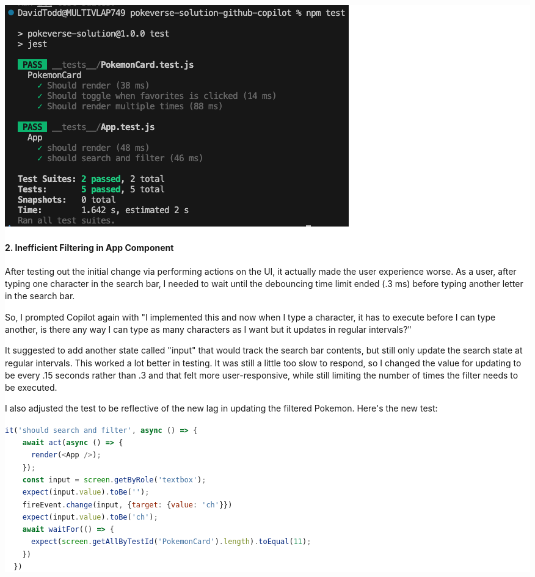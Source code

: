 ![Image](/screenshots/test-1-after.png)

#### 2. Inefficient Filtering in App Component
After testing out the initial change via performing actions on the UI, it actually made the user experience worse. As a user, after typing one character in the search bar, I needed to wait until the debouncing time limit ended (.3 ms) before typing another letter in the search bar.

So, I prompted Copilot again with "I implemented this and now when I type a character, it has to execute before I can type another, is there any way I can type as many characters as I want but it updates in regular intervals?"

It suggested to add another state called "input" that would track the search bar contents, but still only update the search state at regular intervals. This worked a lot better in testing. It was still a little too slow to respond, so I changed the value for updating to be every .15 seconds rather than .3 and that felt more user-responsive, while still limiting the number of times the filter needs to be executed.

I also adjusted the test to be reflective of the new lag in updating the filtered Pokemon. Here's the new test:

```js
it('should search and filter', async () => {
    await act(async () => {
      render(<App />);
    });
    const input = screen.getByRole('textbox');
    expect(input.value).toBe('');
    fireEvent.change(input, {target: {value: 'ch'}})
    expect(input.value).toBe('ch');
    await waitFor(() => {
      expect(screen.getAllByTestId('PokemonCard').length).toEqual(11);
    })
  })
```

